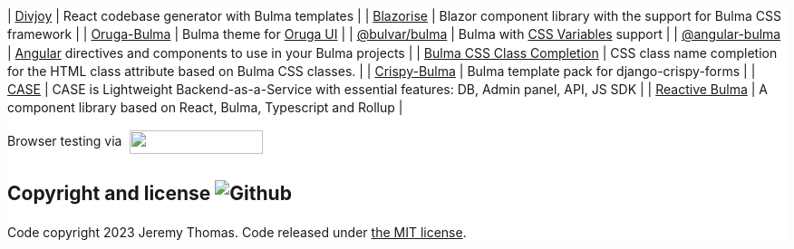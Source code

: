 | [Divjoy](https://divjoy.com/?kit=bulma)                                              | React codebase generator with Bulma templates                                                                    |
| [Blazorise](https://github.com/Megabit/Blazorise)                                    | Blazor component library with the support for Bulma CSS framework                                                |
| [Oruga-Bulma](https://github.com/oruga-ui/theme-bulma)                               | Bulma theme for [Oruga UI](https://oruga.io)                                                                     |
| [@bulvar/bulma](https://github.com/daniil4udo/bulvar/tree/master/packages/bulma)     | Bulma with [CSS Variables](https://developer.mozilla.org/en-US/docs/Web/CSS/Using_CSS_custom_properties) support |
| [@angular-bulma](https://quinnjr.github.io/angular-bulma)                            | [Angular](https://angular.io/) directives and components to use in your Bulma projects                           |
| [Bulma CSS Class Completion](https://github.com/eliutdev/bulma-css-class-completion) | CSS class name completion for the HTML class attribute based on Bulma CSS classes.                               |
| [Crispy-Bulma](https://github.com/ckrybus/crispy-bulma)                              | Bulma template pack for django-crispy-forms                                                                      |
| [CASE](https://case.app)                                                             | CASE is Lightweight Backend-as-a-Service with essential features: DB, Admin panel, API, JS SDK         |
| [Reactive Bulma](https://github.com/NicolasOmar/reactive-bulma)                                                             | A component library based on React, Bulma, Typescript and Rollup         |

<p>Browser testing via <a href="https://www.lambdatest.com/" target="_blank"><img src="https://www.lambdatest.com/resources/images/logo-white.svg" style="vertical-align: middle;margin-left:5px" width="147" height="26" /></a></p>

## Copyright and license ![Github](https://img.shields.io/github/license/jgthms/bulma?logo=Github)

Code copyright 2023 Jeremy Thomas. Code released under [the MIT license](https://github.com/jgthms/bulma/blob/master/LICENSE).

[npm-link]: https://www.npmjs.com/package/bulma
[awesome-link]: https://github.com/awesome-css-group/awesome-css
[awesome-badge]: https://cdn.rawgit.com/sindresorhus/awesome/d7305f38d29fed78fa85652e3a63e154dd8e8829/media/badge.svg

